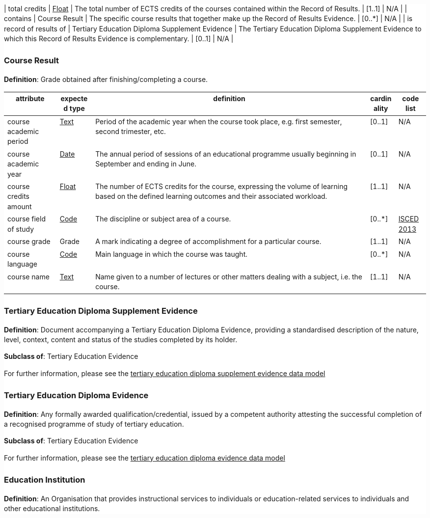 |     total credits           |     [Float](https://github.com/SEMICeu/SDG-sandbox/blob/master/technical_documentation/data_types.md#primitive-data-types)                                           |     The total number of ECTS credits of the courses contained within the Record of Results.                        |     [1..1]         | N/A       |
|     contains                |     Course Result                                   |     The specific course results that together make up the Record of Results Evidence.                              |     [0..*]         | N/A       |
|     is record of results of |     Tertiary Education Diploma Supplement Evidence  |     The Tertiary Education Diploma Supplement Evidence to which this Record of Results Evidence is complementary.  |     [0..1]         | N/A       |


### Course Result 

**Definition**: Grade obtained after finishing/completing a course.

|     attribute                |     expected type          |     definition                                                    		                                                                                  |     cardinality    | code list |
|------------------------------|----------------------------|-------------------------------------------------------------------------------------------------------------------------------------------------------------|--------------------|-----------| 
|     course academic period   |     [Text](https://github.com/SEMICeu/SDG-sandbox/blob/master/technical_documentation/data_types.md#text)                   |     Period of the academic year when the course took place, e.g. first semester, second trimester, etc.                                                     |     [0..1]         | N/A       |
|     course academic year     |     [Date](https://github.com/SEMICeu/SDG-sandbox/blob/master/technical_documentation/data_types.md#datetime)                   |     The annual period of sessions of an educational programme usually beginning in September and ending in June.                              			  |     [0..1]         | N/A       |
|     course credits amount    |     [Float](https://github.com/SEMICeu/SDG-sandbox/blob/master/technical_documentation/data_types.md#primitive-data-types)                  |     The number of ECTS credits for the course, expressing the volume of learning based on the defined learning outcomes and their associated workload.      |     [1..1]         | N/A      |
|     course field of study    |     [Code](https://github.com/SEMICeu/SDG-sandbox/blob/master/technical_documentation/data_types.md#code)        		    |     The discipline or subject area of a course.                                                                                               			  |     [0..*]         | [ISCED 2013](http://uis.unesco.org/sites/default/files/documents/international-standard-classification-of-education-fields-of-education-and-training-2013-detailed-field-descriptions-2015-en.pdf)        |
|     course grade             |     Grade                  |     A mark indicating a degree of accomplishment for a particular course.                                                                                   |     [1..1]         | N/A       |
|     course language          |     [Code](https://github.com/SEMICeu/SDG-sandbox/blob/master/technical_documentation/data_types.md#code)        		    |     Main language in which the course was taught.	                   			                                                                              |     [0..*]         | N/A       |
|     course name              |     [Text](https://github.com/SEMICeu/SDG-sandbox/blob/master/technical_documentation/data_types.md#text)                   |     Name given to a number of lectures or other matters dealing with a subject, i.e. the course.                                                            |     [1..1]         | N/A       |



### Tertiary Education Diploma Supplement Evidence

**Definition**: Document accompanying a Tertiary Education Diploma Evidence, providing a standardised description of the nature, level, context, content and status of the studies completed by its holder.

**Subclass of**: Tertiary Education Evidence

For further information, please see the [tertiary education diploma supplement evidence data model](https://github.com/SEMICeu/SDG-sandbox/blob/master/evidences/tertiary_education_diploma_supplement_evidence/data_model/tertiary_education_diploma_supplement_evidence_tables_v0.02.md)   


### Tertiary Education Diploma Evidence

**Definition**: Any formally awarded qualification/credential, issued by a competent authority attesting the successful completion of a recognised programme of study of tertiary education.

**Subclass of**: Tertiary Education Evidence

For further information, please see the [tertiary education diploma evidence data model](https://github.com/SEMICeu/SDG-sandbox/blob/master/evidences/tertiary_education_diploma_evidence/data_model/tertiary_education_diploma_evidence_tables_v0.02.md)


### Education Institution
**Definition**: An Organisation that provides instructional services to individuals or education-related services to individuals and other educational institutions.
